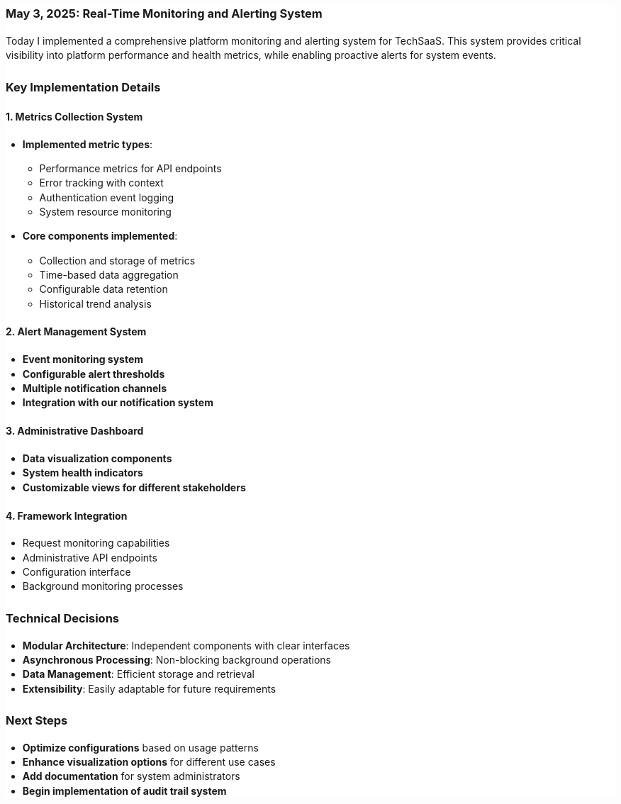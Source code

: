 ### May 3, 2025: Real-Time Monitoring and Alerting System

Today I implemented a comprehensive platform monitoring and alerting system for TechSaaS. This system provides critical visibility into platform performance and health metrics, while enabling proactive alerts for system events.

### Key Implementation Details

#### 1. Metrics Collection System

- **Implemented metric types**:
  - Performance metrics for API endpoints
  - Error tracking with context
  - Authentication event logging
  - System resource monitoring
  
- **Core components implemented**:
  - Collection and storage of metrics
  - Time-based data aggregation
  - Configurable data retention
  - Historical trend analysis

#### 2. Alert Management System

- **Event monitoring system**
- **Configurable alert thresholds**
- **Multiple notification channels**
- **Integration with our notification system**

#### 3. Administrative Dashboard

- **Data visualization components**
- **System health indicators**
- **Customizable views for different stakeholders**

#### 4. Framework Integration

- Request monitoring capabilities
- Administrative API endpoints
- Configuration interface
- Background monitoring processes

### Technical Decisions

- **Modular Architecture**: Independent components with clear interfaces
- **Asynchronous Processing**: Non-blocking background operations
- **Data Management**: Efficient storage and retrieval
- **Extensibility**: Easily adaptable for future requirements

### Next Steps

- **Optimize configurations** based on usage patterns
- **Enhance visualization options** for different use cases
- **Add documentation** for system administrators
- **Begin implementation of audit trail system**
